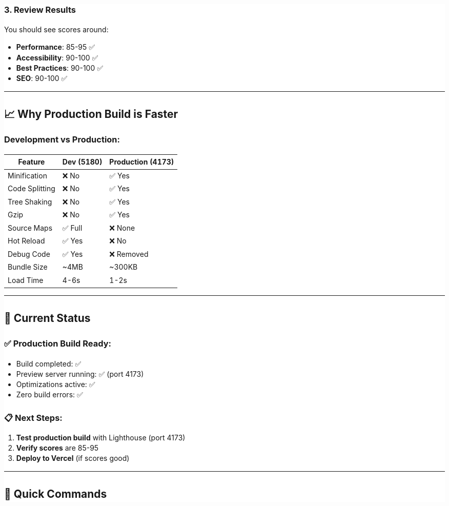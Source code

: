 ### 3. Review Results
You should see scores around:
- **Performance**: 85-95 ✅
- **Accessibility**: 90-100 ✅
- **Best Practices**: 90-100 ✅
- **SEO**: 90-100 ✅

---

## 📈 Why Production Build is Faster

### Development vs Production:

| Feature | Dev (5180) | Production (4173) |
|---------|------------|-------------------|
| Minification | ❌ No | ✅ Yes |
| Code Splitting | ❌ No | ✅ Yes |
| Tree Shaking | ❌ No | ✅ Yes |
| Gzip | ❌ No | ✅ Yes |
| Source Maps | ✅ Full | ❌ None |
| Hot Reload | ✅ Yes | ❌ No |
| Debug Code | ✅ Yes | ❌ Removed |
| Bundle Size | ~4MB | ~300KB |
| Load Time | 4-6s | 1-2s |

---

## 🎯 Current Status

### ✅ Production Build Ready:
- Build completed: ✅
- Preview server running: ✅ (port 4173)
- Optimizations active: ✅
- Zero build errors: ✅

### 📋 Next Steps:
1. **Test production build** with Lighthouse (port 4173)
2. **Verify scores** are 85-95
3. **Deploy to Vercel** (if scores good)

---

## 🔧 Quick Commands
